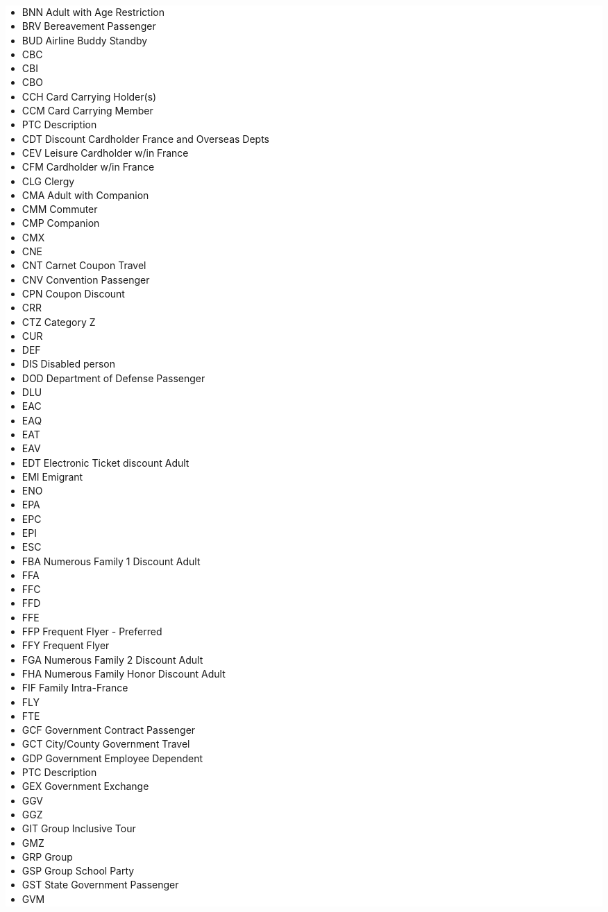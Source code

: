 - BNN Adult with Age Restriction
- BRV Bereavement Passenger
- BUD Airline Buddy Standby
- CBC
- CBI
- CBO
- CCH Card Carrying Holder(s)
- CCM Card Carrying Member
- PTC Description
- CDT Discount Cardholder France and Overseas Depts
- CEV Leisure Cardholder w/in France
- CFM Cardholder w/in France
- CLG Clergy
- CMA Adult with Companion
- CMM Commuter
- CMP Companion
- CMX
- CNE
- CNT Carnet Coupon Travel
- CNV Convention Passenger
- CPN Coupon Discount
- CRR
- CTZ Category Z
- CUR
- DEF
- DIS Disabled person
- DOD Department of Defense Passenger
- DLU
- EAC
- EAQ
- EAT
- EAV
- EDT Electronic Ticket discount Adult
- EMI Emigrant
- ENO
- EPA
- EPC
- EPI
- ESC
- FBA Numerous Family 1 Discount Adult
- FFA
- FFC
- FFD
- FFE
- FFP Frequent Flyer - Preferred
- FFY Frequent Flyer
- FGA Numerous Family 2 Discount Adult
- FHA Numerous Family Honor Discount Adult
- FIF Family Intra-France
- FLY
- FTE
- GCF Government Contract Passenger
- GCT City/County Government Travel
- GDP Government Employee Dependent
- PTC Description
- GEX Government Exchange
- GGV
- GGZ
- GIT Group Inclusive Tour
- GMZ
- GRP Group
- GSP Group School Party
- GST State Government Passenger
- GVM